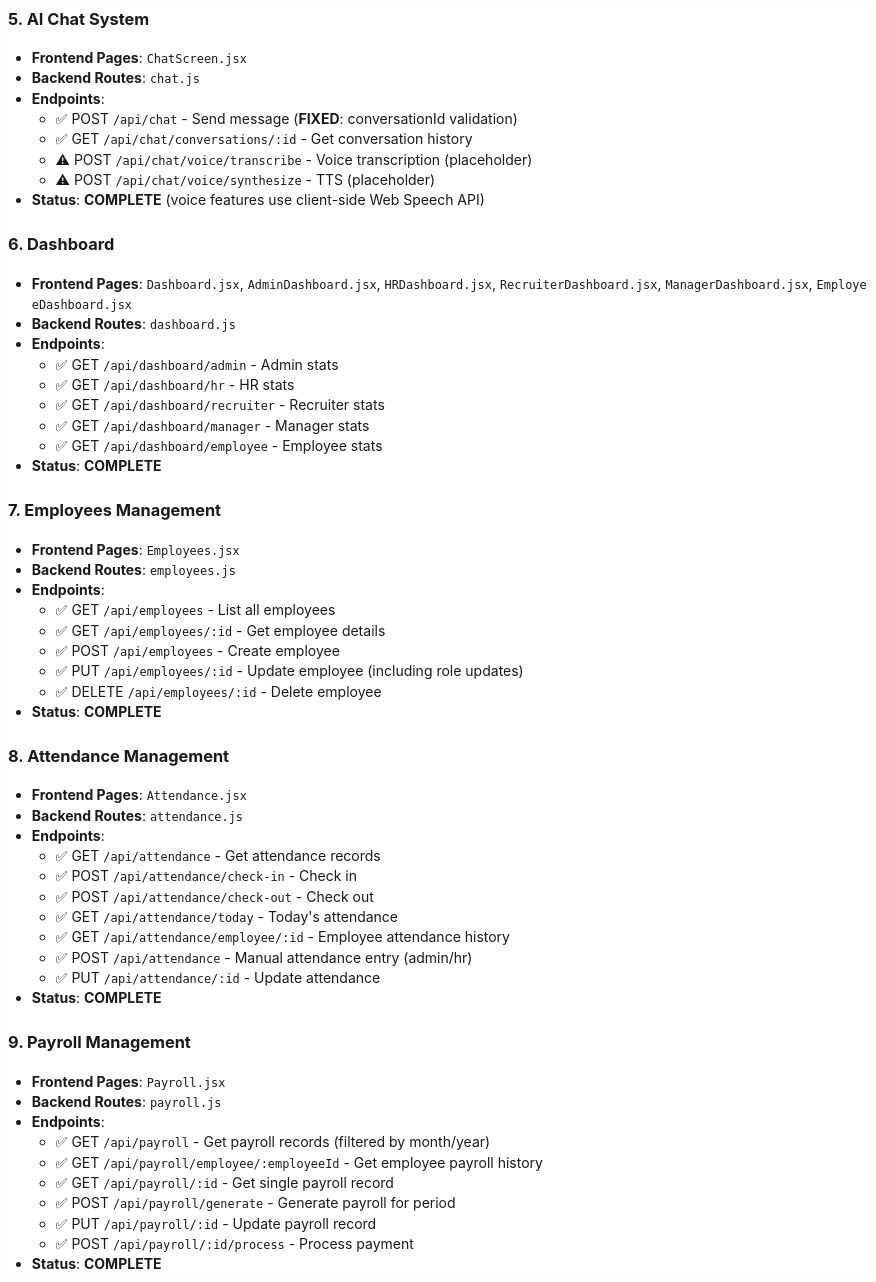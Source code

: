 ### 5. AI Chat System
- **Frontend Pages**: `ChatScreen.jsx`
- **Backend Routes**: `chat.js`
- **Endpoints**:
  - ✅ POST `/api/chat` - Send message (**FIXED**: conversationId validation)
  - ✅ GET `/api/chat/conversations/:id` - Get conversation history
  - ⚠️ POST `/api/chat/voice/transcribe` - Voice transcription (placeholder)
  - ⚠️ POST `/api/chat/voice/synthesize` - TTS (placeholder)
- **Status**: **COMPLETE** (voice features use client-side Web Speech API)

### 6. Dashboard
- **Frontend Pages**: `Dashboard.jsx`, `AdminDashboard.jsx`, `HRDashboard.jsx`, `RecruiterDashboard.jsx`, `ManagerDashboard.jsx`, `EmployeeDashboard.jsx`
- **Backend Routes**: `dashboard.js`
- **Endpoints**:
  - ✅ GET `/api/dashboard/admin` - Admin stats
  - ✅ GET `/api/dashboard/hr` - HR stats
  - ✅ GET `/api/dashboard/recruiter` - Recruiter stats
  - ✅ GET `/api/dashboard/manager` - Manager stats
  - ✅ GET `/api/dashboard/employee` - Employee stats
- **Status**: **COMPLETE**

### 7. Employees Management
- **Frontend Pages**: `Employees.jsx`
- **Backend Routes**: `employees.js`
- **Endpoints**:
  - ✅ GET `/api/employees` - List all employees
  - ✅ GET `/api/employees/:id` - Get employee details
  - ✅ POST `/api/employees` - Create employee
  - ✅ PUT `/api/employees/:id` - Update employee (including role updates)
  - ✅ DELETE `/api/employees/:id` - Delete employee
- **Status**: **COMPLETE**

### 8. Attendance Management
- **Frontend Pages**: `Attendance.jsx`
- **Backend Routes**: `attendance.js`
- **Endpoints**:
  - ✅ GET `/api/attendance` - Get attendance records
  - ✅ POST `/api/attendance/check-in` - Check in
  - ✅ POST `/api/attendance/check-out` - Check out
  - ✅ GET `/api/attendance/today` - Today's attendance
  - ✅ GET `/api/attendance/employee/:id` - Employee attendance history
  - ✅ POST `/api/attendance` - Manual attendance entry (admin/hr)
  - ✅ PUT `/api/attendance/:id` - Update attendance
- **Status**: **COMPLETE**

### 9. Payroll Management
- **Frontend Pages**: `Payroll.jsx`
- **Backend Routes**: `payroll.js`
- **Endpoints**:
  - ✅ GET `/api/payroll` - Get payroll records (filtered by month/year)
  - ✅ GET `/api/payroll/employee/:employeeId` - Get employee payroll history
  - ✅ GET `/api/payroll/:id` - Get single payroll record
  - ✅ POST `/api/payroll/generate` - Generate payroll for period
  - ✅ PUT `/api/payroll/:id` - Update payroll record
  - ✅ POST `/api/payroll/:id/process` - Process payment
- **Status**: **COMPLETE**

